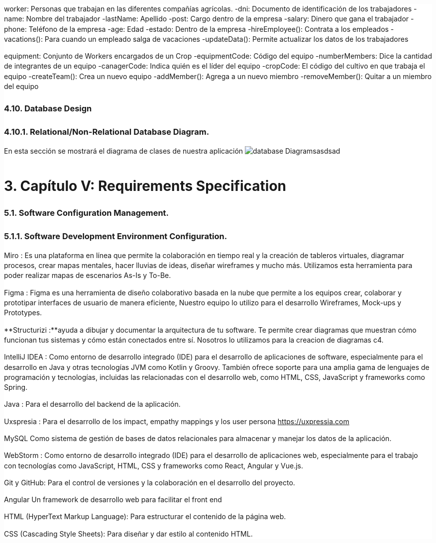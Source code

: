 worker: Personas que trabajan en las diferentes compañías agrícolas. -dni: Documento de identificación de los trabajadores -name: Nombre del trabajador -lastName: Apellido -post: Cargo dentro de la empresa -salary: Dinero que gana el trabajador -phone: Teléfono de la empresa -age: Edad -estado: Dentro de la empresa -hireEmployee(): Contrata a los empleados -vacations(): Para cuando un empleado salga de vacaciones -updateData(): Permite actualizar los datos de los trabajadores

equipment: Conjunto de Workers encargados de un Crop -equipmentCode: Código del equipo -numberMembers: Dice la cantidad de integrantes de un equipo -canagerCode: Indica quién es el líder del equipo -cropCode: El código del cultivo en que trabaja el equipo -createTeam(): Crea un nuevo equipo -addMember(): Agrega a un nuevo miembro -removeMember(): Quitar a un miembro del equipo

<div id='4.10'><h3><b>4.10. Database Design</b></h3>
<div id='4.10.1'><h3><b>4.10.1. Relational/Non-Relational Database Diagram.</b></h3>

En esta sección se mostrará el diagrama de clases de nuestra aplicación
![database Diagramsasdsad](https://imgur.com/O3aXqmF.png)

<div id='5.'><h1><b>3. Capítulo V: Requirements Specification</b></h1>
  
<div id='5.1'><h3><b>5.1. Software Configuration Management.</b></h3>

<div id='5.1.1'><h3><b>5.1.1. Software Development Environment Configuration.</b></h3>

Miro : Es una plataforma en línea que permite la colaboración en tiempo real y la creación de tableros virtuales, diagramar procesos, crear mapas mentales, hacer lluvias de ideas, diseñar wireframes y mucho más. Utilizamos esta herramienta para poder realizar mapas de escenarios As-Is y To-Be.

Figma : Figma es una herramienta de diseño colaborativo basada en la nube que permite a los equipos crear, colaborar y prototipar interfaces de usuario de manera eficiente, Nuestro equipo lo utilizo para el desarrollo Wireframes, Mock-ups y Prototypes.

**Structurizi :**ayuda a dibujar y documentar la arquitectura de tu software. Te permite crear diagramas que muestran cómo funcionan tus sistemas y cómo están conectados entre sí. Nosotros lo utilizamos para la creacion de diagramas c4.

IntelliJ IDEA : Como entorno de desarrollo integrado (IDE) para el desarrollo de aplicaciones de software, especialmente para el desarrollo en Java y otras tecnologías JVM como Kotlin y Groovy. También ofrece soporte para una amplia gama de lenguajes de programación y tecnologías, incluidas las relacionadas con el desarrollo web, como HTML, CSS, JavaScript y frameworks como Spring.

Java : Para el desarrollo del backend de la aplicación.

Uxspresia : Para el desarrollo de los impact, empathy mappings y los user persona https://uxpressia.com

MySQL Como sistema de gestión de bases de datos relacionales para almacenar y manejar los datos de la aplicación.

WebStorm : Como entorno de desarrollo integrado (IDE) para el desarrollo de aplicaciones web, especialmente para el trabajo con tecnologías como JavaScript, HTML, CSS y frameworks como React, Angular y Vue.js.

Git y GitHub: Para el control de versiones y la colaboración en el desarrollo del proyecto.

Angular Un framework de desarrollo web para facilitar el front end

HTML (HyperText Markup Language): Para estructurar el contenido de la página web.

CSS (Cascading Style Sheets): Para diseñar y dar estilo al contenido HTML.

